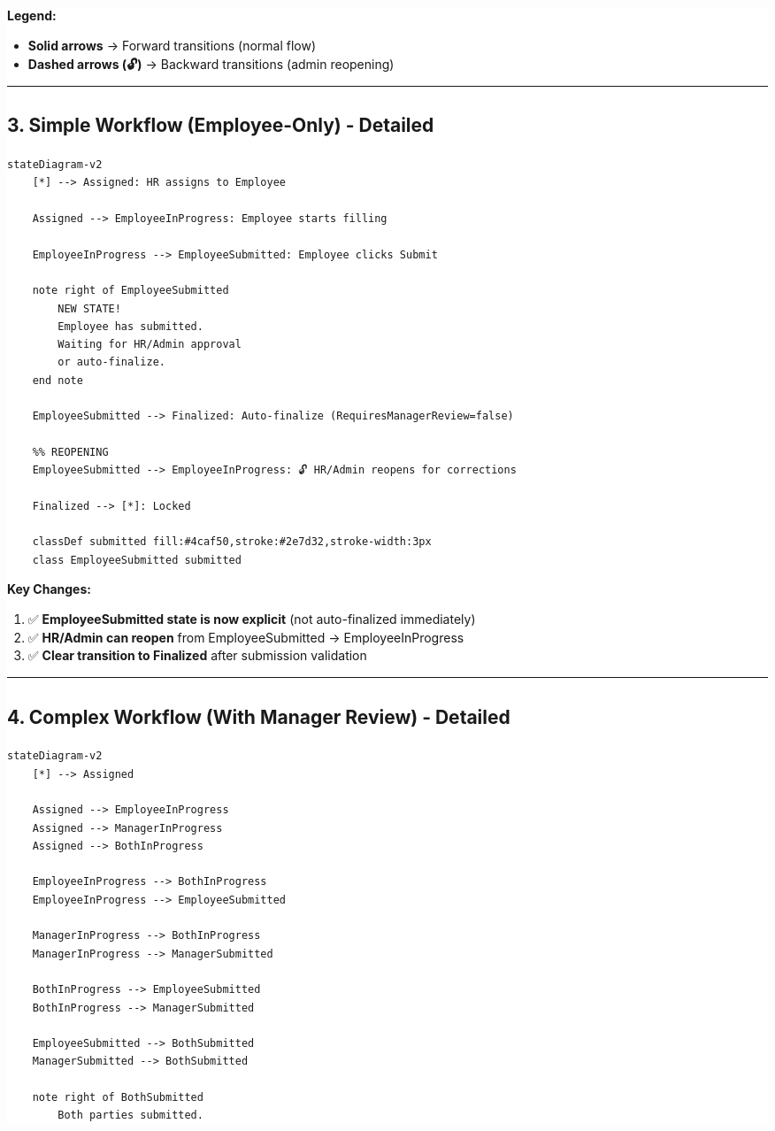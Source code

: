 **Legend:**
- **Solid arrows** → Forward transitions (normal flow)
- **Dashed arrows (🔓)** → Backward transitions (admin reopening)

---

## 3. Simple Workflow (Employee-Only) - Detailed

```mermaid
stateDiagram-v2
    [*] --> Assigned: HR assigns to Employee

    Assigned --> EmployeeInProgress: Employee starts filling

    EmployeeInProgress --> EmployeeSubmitted: Employee clicks Submit

    note right of EmployeeSubmitted
        NEW STATE!
        Employee has submitted.
        Waiting for HR/Admin approval
        or auto-finalize.
    end note

    EmployeeSubmitted --> Finalized: Auto-finalize (RequiresManagerReview=false)

    %% REOPENING
    EmployeeSubmitted --> EmployeeInProgress: 🔓 HR/Admin reopens for corrections

    Finalized --> [*]: Locked

    classDef submitted fill:#4caf50,stroke:#2e7d32,stroke-width:3px
    class EmployeeSubmitted submitted
```

**Key Changes:**
1. ✅ **EmployeeSubmitted state is now explicit** (not auto-finalized immediately)
2. ✅ **HR/Admin can reopen** from EmployeeSubmitted → EmployeeInProgress
3. ✅ **Clear transition to Finalized** after submission validation

---

## 4. Complex Workflow (With Manager Review) - Detailed

```mermaid
stateDiagram-v2
    [*] --> Assigned

    Assigned --> EmployeeInProgress
    Assigned --> ManagerInProgress
    Assigned --> BothInProgress

    EmployeeInProgress --> BothInProgress
    EmployeeInProgress --> EmployeeSubmitted

    ManagerInProgress --> BothInProgress
    ManagerInProgress --> ManagerSubmitted

    BothInProgress --> EmployeeSubmitted
    BothInProgress --> ManagerSubmitted

    EmployeeSubmitted --> BothSubmitted
    ManagerSubmitted --> BothSubmitted

    note right of BothSubmitted
        Both parties submitted.
```
